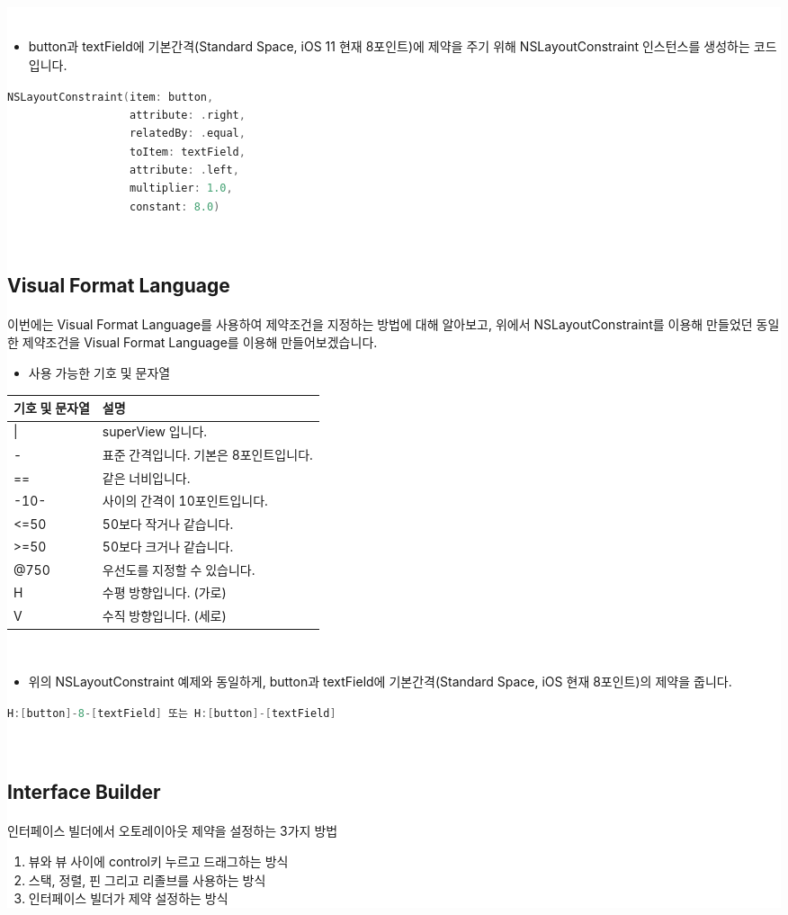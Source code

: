 <br>

- button과 textField에 기본간격(Standard Space, iOS 11 현재 8포인트)에 제약을 주기 위해 NSLayoutConstraint 인스턴스를 생성하는 코드입니다.

``` Swift
NSLayoutConstraint(item: button,
                   attribute: .right,
                   relatedBy: .equal,
                   toItem: textField,
                   attribute: .left,
                   multiplier: 1.0,
                   constant: 8.0)
```


<br>

## Visual Format Language

이번에는 Visual Format Language를 사용하여 제약조건을 지정하는 방법에 대해 알아보고, 위에서 NSLayoutConstraint를 이용해 만들었던 동일한 제약조건을 Visual Format Language를 이용해 만들어보겠습니다.

- 사용 가능한 기호 및 문자열

|  기호 및 문자열 |  설명 |
|:--------|:--------|
|\| | superView 입니다. |
|- | 표준 간격입니다. 기본은 8포인트입니다. |
|== | 같은 너비입니다. |
|-10- | 사이의 간격이 10포인트입니다. |
|<=50 | 50보다 작거나 같습니다. |
|>=50 | 50보다 크거나 같습니다. |
|@750 | 우선도를 지정할 수 있습니다. |
|H | 수평 방향입니다. (가로) |
|V | 수직 방향입니다. (세로) |

<br>

- 위의 NSLayoutConstraint 예제와 동일하게, button과 textField에 기본간격(Standard Space, iOS 현재 8포인트)의 제약을 줍니다.

``` Swift
H:[button]-8-[textField] 또는 H:[button]-[textField]
```

<br>

## Interface Builder

인터페이스 빌더에서 오토레이아웃 제약을 설정하는 3가지 방법
1. 뷰와 뷰 사이에 control키 누르고 드래그하는 방식
2. 스택, 정렬, 핀 그리고 리졸브를 사용하는 방식
3. 인터페이스 빌더가 제약 설정하는 방식
